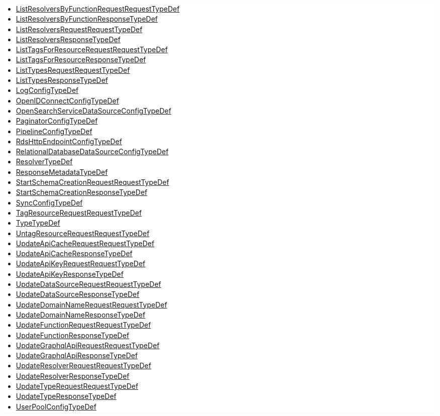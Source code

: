 - [ListResolversByFunctionRequestRequestTypeDef](./type_defs.md#listresolversbyfunctionrequestrequesttypedef)
- [ListResolversByFunctionResponseTypeDef](./type_defs.md#listresolversbyfunctionresponsetypedef)
- [ListResolversRequestRequestTypeDef](./type_defs.md#listresolversrequestrequesttypedef)
- [ListResolversResponseTypeDef](./type_defs.md#listresolversresponsetypedef)
- [ListTagsForResourceRequestRequestTypeDef](./type_defs.md#listtagsforresourcerequestrequesttypedef)
- [ListTagsForResourceResponseTypeDef](./type_defs.md#listtagsforresourceresponsetypedef)
- [ListTypesRequestRequestTypeDef](./type_defs.md#listtypesrequestrequesttypedef)
- [ListTypesResponseTypeDef](./type_defs.md#listtypesresponsetypedef)
- [LogConfigTypeDef](./type_defs.md#logconfigtypedef)
- [OpenIDConnectConfigTypeDef](./type_defs.md#openidconnectconfigtypedef)
- [OpenSearchServiceDataSourceConfigTypeDef](./type_defs.md#opensearchservicedatasourceconfigtypedef)
- [PaginatorConfigTypeDef](./type_defs.md#paginatorconfigtypedef)
- [PipelineConfigTypeDef](./type_defs.md#pipelineconfigtypedef)
- [RdsHttpEndpointConfigTypeDef](./type_defs.md#rdshttpendpointconfigtypedef)
- [RelationalDatabaseDataSourceConfigTypeDef](./type_defs.md#relationaldatabasedatasourceconfigtypedef)
- [ResolverTypeDef](./type_defs.md#resolvertypedef)
- [ResponseMetadataTypeDef](./type_defs.md#responsemetadatatypedef)
- [StartSchemaCreationRequestRequestTypeDef](./type_defs.md#startschemacreationrequestrequesttypedef)
- [StartSchemaCreationResponseTypeDef](./type_defs.md#startschemacreationresponsetypedef)
- [SyncConfigTypeDef](./type_defs.md#syncconfigtypedef)
- [TagResourceRequestRequestTypeDef](./type_defs.md#tagresourcerequestrequesttypedef)
- [TypeTypeDef](./type_defs.md#typetypedef)
- [UntagResourceRequestRequestTypeDef](./type_defs.md#untagresourcerequestrequesttypedef)
- [UpdateApiCacheRequestRequestTypeDef](./type_defs.md#updateapicacherequestrequesttypedef)
- [UpdateApiCacheResponseTypeDef](./type_defs.md#updateapicacheresponsetypedef)
- [UpdateApiKeyRequestRequestTypeDef](./type_defs.md#updateapikeyrequestrequesttypedef)
- [UpdateApiKeyResponseTypeDef](./type_defs.md#updateapikeyresponsetypedef)
- [UpdateDataSourceRequestRequestTypeDef](./type_defs.md#updatedatasourcerequestrequesttypedef)
- [UpdateDataSourceResponseTypeDef](./type_defs.md#updatedatasourceresponsetypedef)
- [UpdateDomainNameRequestRequestTypeDef](./type_defs.md#updatedomainnamerequestrequesttypedef)
- [UpdateDomainNameResponseTypeDef](./type_defs.md#updatedomainnameresponsetypedef)
- [UpdateFunctionRequestRequestTypeDef](./type_defs.md#updatefunctionrequestrequesttypedef)
- [UpdateFunctionResponseTypeDef](./type_defs.md#updatefunctionresponsetypedef)
- [UpdateGraphqlApiRequestRequestTypeDef](./type_defs.md#updategraphqlapirequestrequesttypedef)
- [UpdateGraphqlApiResponseTypeDef](./type_defs.md#updategraphqlapiresponsetypedef)
- [UpdateResolverRequestRequestTypeDef](./type_defs.md#updateresolverrequestrequesttypedef)
- [UpdateResolverResponseTypeDef](./type_defs.md#updateresolverresponsetypedef)
- [UpdateTypeRequestRequestTypeDef](./type_defs.md#updatetyperequestrequesttypedef)
- [UpdateTypeResponseTypeDef](./type_defs.md#updatetyperesponsetypedef)
- [UserPoolConfigTypeDef](./type_defs.md#userpoolconfigtypedef)
